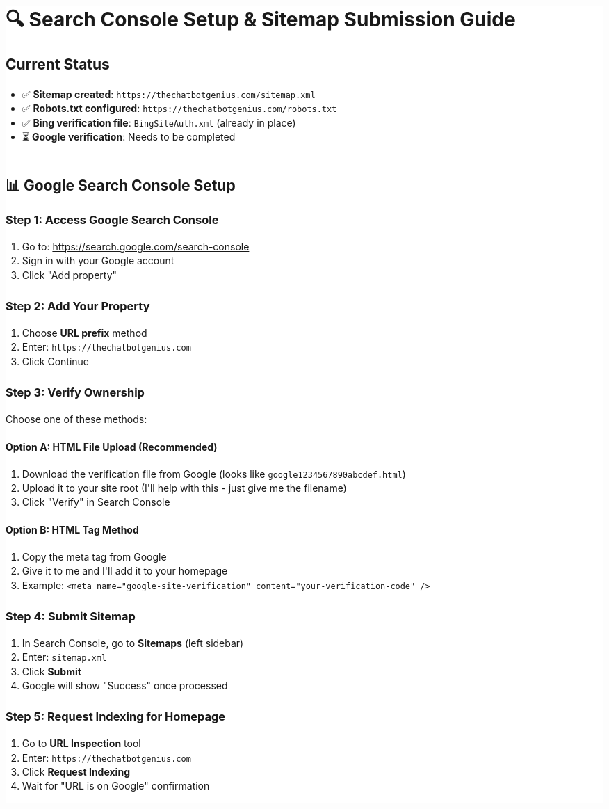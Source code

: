 # 🔍 Search Console Setup & Sitemap Submission Guide

## Current Status
- ✅ **Sitemap created**: `https://thechatbotgenius.com/sitemap.xml`
- ✅ **Robots.txt configured**: `https://thechatbotgenius.com/robots.txt`
- ✅ **Bing verification file**: `BingSiteAuth.xml` (already in place)
- ⏳ **Google verification**: Needs to be completed

---

## 📊 Google Search Console Setup

### Step 1: Access Google Search Console
1. Go to: https://search.google.com/search-console
2. Sign in with your Google account
3. Click "Add property"

### Step 2: Add Your Property
1. Choose **URL prefix** method
2. Enter: `https://thechatbotgenius.com`
3. Click Continue

### Step 3: Verify Ownership
Choose one of these methods:

#### Option A: HTML File Upload (Recommended)
1. Download the verification file from Google (looks like `google1234567890abcdef.html`)
2. Upload it to your site root (I'll help with this - just give me the filename)
3. Click "Verify" in Search Console

#### Option B: HTML Tag Method
1. Copy the meta tag from Google
2. Give it to me and I'll add it to your homepage
3. Example: `<meta name="google-site-verification" content="your-verification-code" />`

### Step 4: Submit Sitemap
1. In Search Console, go to **Sitemaps** (left sidebar)
2. Enter: `sitemap.xml`
3. Click **Submit**
4. Google will show "Success" once processed

### Step 5: Request Indexing for Homepage
1. Go to **URL Inspection** tool
2. Enter: `https://thechatbotgenius.com`
3. Click **Request Indexing**
4. Wait for "URL is on Google" confirmation

---
